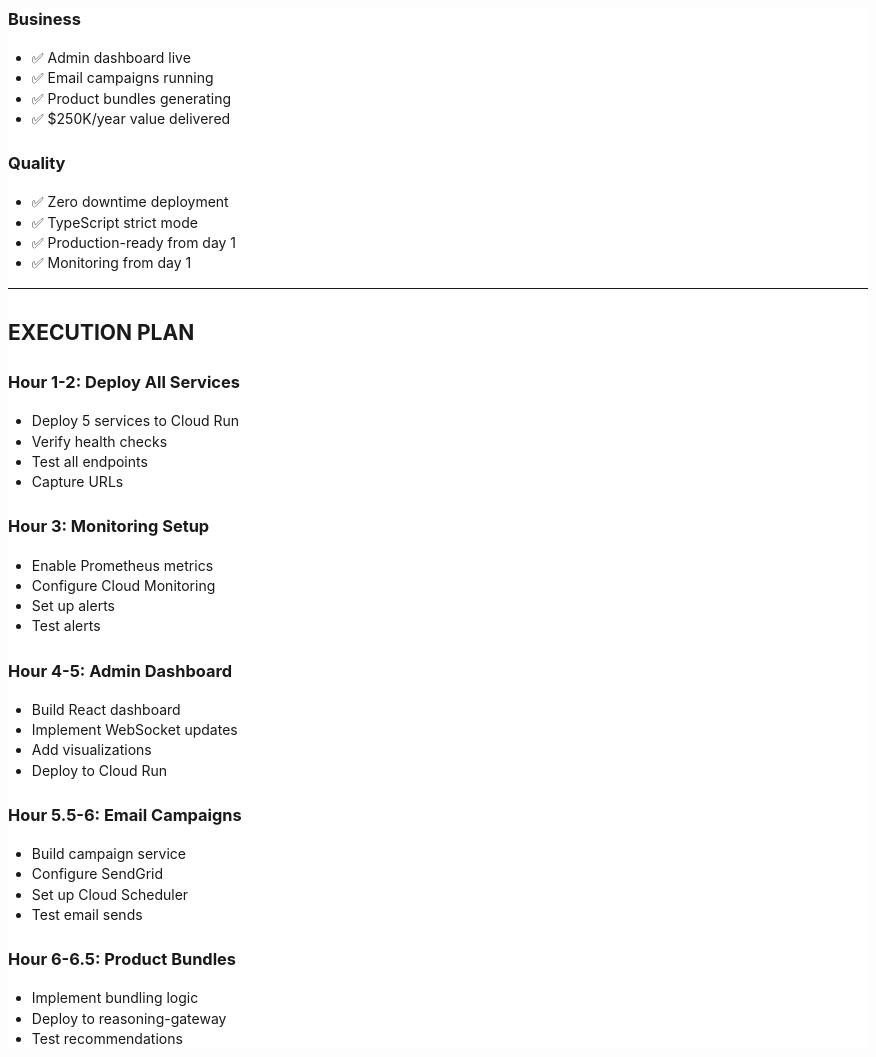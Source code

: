 ### Business

- ✅ Admin dashboard live
- ✅ Email campaigns running
- ✅ Product bundles generating
- ✅ $250K/year value delivered

### Quality

- ✅ Zero downtime deployment
- ✅ TypeScript strict mode
- ✅ Production-ready from day 1
- ✅ Monitoring from day 1

---

## EXECUTION PLAN

### Hour 1-2: Deploy All Services

- Deploy 5 services to Cloud Run
- Verify health checks
- Test all endpoints
- Capture URLs

### Hour 3: Monitoring Setup

- Enable Prometheus metrics
- Configure Cloud Monitoring
- Set up alerts
- Test alerts

### Hour 4-5: Admin Dashboard

- Build React dashboard
- Implement WebSocket updates
- Add visualizations
- Deploy to Cloud Run

### Hour 5.5-6: Email Campaigns

- Build campaign service
- Configure SendGrid
- Set up Cloud Scheduler
- Test email sends

### Hour 6-6.5: Product Bundles

- Implement bundling logic
- Deploy to reasoning-gateway
- Test recommendations
